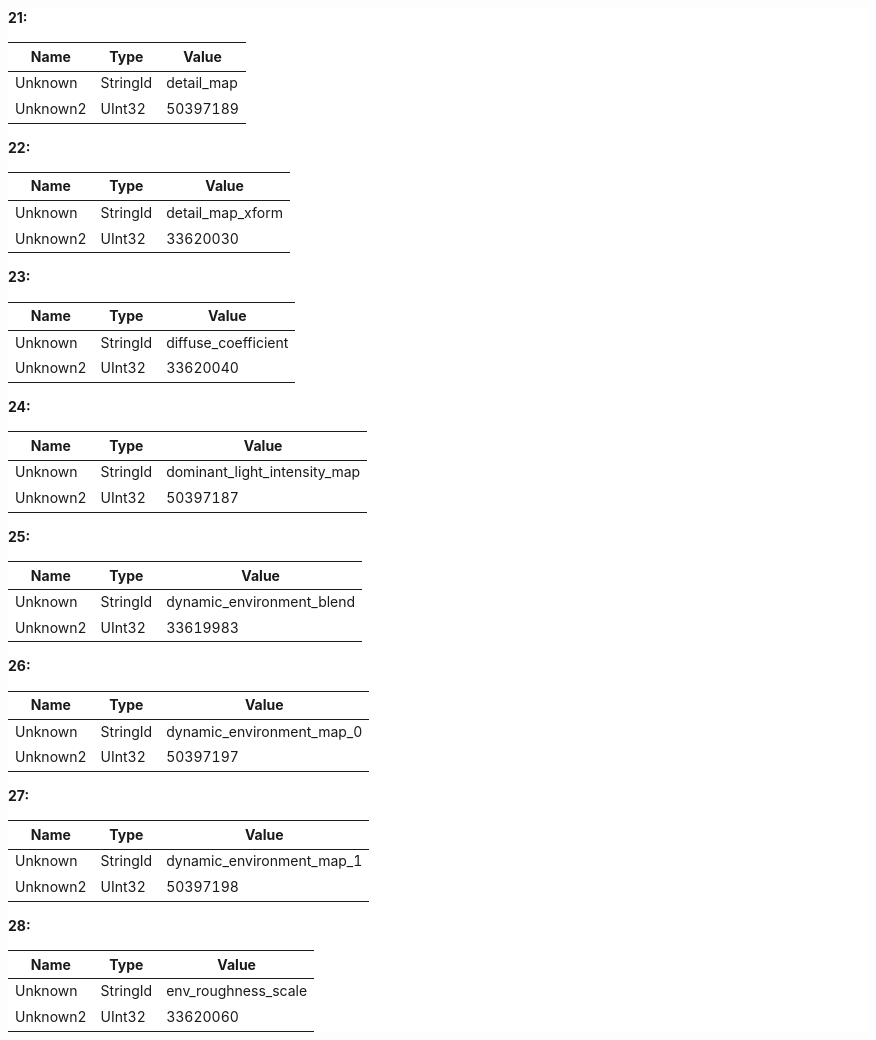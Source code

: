 
**21:**

Name	| Type	| Value
---	|---	|---	|
Unknown	|StringId	|detail_map
Unknown2	|UInt32	|50397189


**22:**

Name	| Type	| Value
---	|---	|---	|
Unknown	|StringId	|detail_map_xform
Unknown2	|UInt32	|33620030


**23:**

Name	| Type	| Value
---	|---	|---	|
Unknown	|StringId	|diffuse_coefficient
Unknown2	|UInt32	|33620040


**24:**

Name	| Type	| Value
---	|---	|---	|
Unknown	|StringId	|dominant_light_intensity_map
Unknown2	|UInt32	|50397187


**25:**

Name	| Type	| Value
---	|---	|---	|
Unknown	|StringId	|dynamic_environment_blend
Unknown2	|UInt32	|33619983


**26:**

Name	| Type	| Value
---	|---	|---	|
Unknown	|StringId	|dynamic_environment_map_0
Unknown2	|UInt32	|50397197


**27:**

Name	| Type	| Value
---	|---	|---	|
Unknown	|StringId	|dynamic_environment_map_1
Unknown2	|UInt32	|50397198


**28:**

Name	| Type	| Value
---	|---	|---	|
Unknown	|StringId	|env_roughness_scale
Unknown2	|UInt32	|33620060
